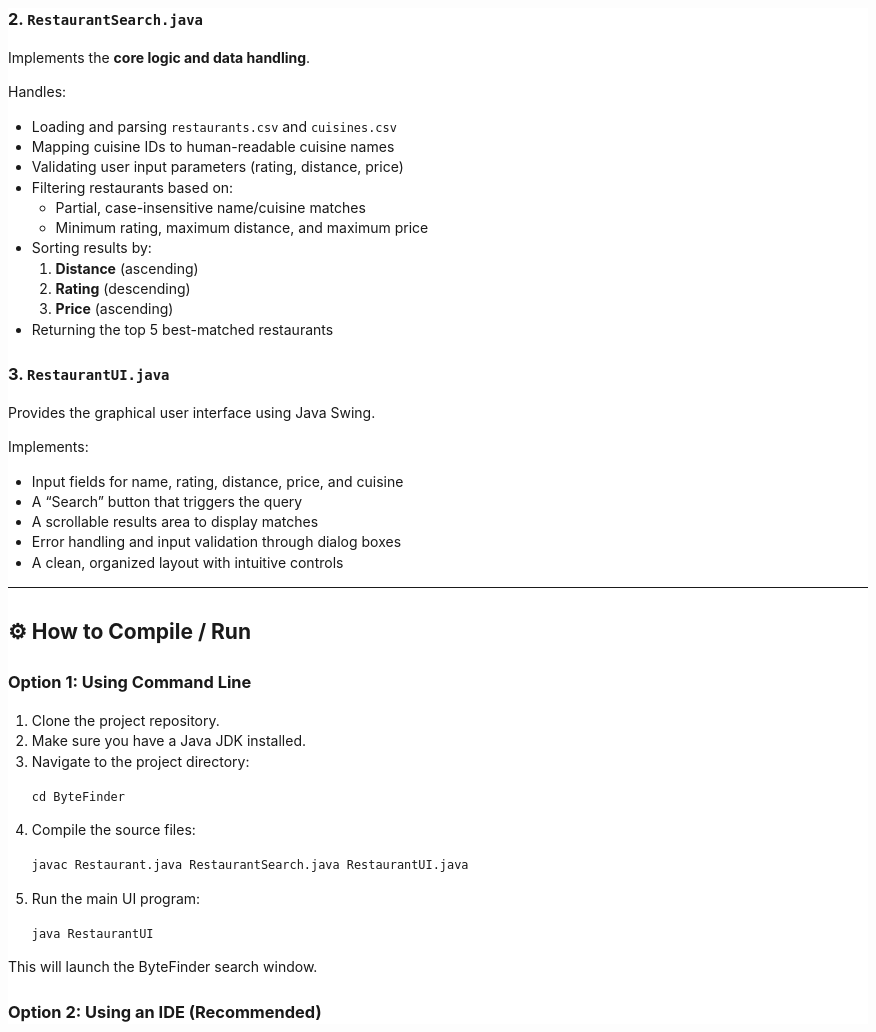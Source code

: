 ### 2. `RestaurantSearch.java`
Implements the **core logic and data handling**.

Handles:
- Loading and parsing `restaurants.csv` and `cuisines.csv`
- Mapping cuisine IDs to human-readable cuisine names
- Validating user input parameters (rating, distance, price)
- Filtering restaurants based on:
    - Partial, case-insensitive name/cuisine matches
    - Minimum rating, maximum distance, and maximum price
- Sorting results by:
    1. **Distance** (ascending)
    2. **Rating** (descending)
    3. **Price** (ascending)
- Returning the top 5 best-matched restaurants

### 3. `RestaurantUI.java`
Provides the graphical user interface using Java Swing.

Implements:
- Input fields for name, rating, distance, price, and cuisine
- A “Search” button that triggers the query
- A scrollable results area to display matches
- Error handling and input validation through dialog boxes
- A clean, organized layout with intuitive controls


---

## ⚙️ How to Compile / Run

### **Option 1: Using Command Line**

1. Clone the project repository.
2. Make sure you have a Java JDK installed.
3. Navigate to the project directory:
    ```
    cd ByteFinder
    ```
4. Compile the source files:
    ```
    javac Restaurant.java RestaurantSearch.java RestaurantUI.java
    ```
5. Run the main UI program:
    ```
    java RestaurantUI
    ```

This will launch the ByteFinder search window.

### Option 2: Using an IDE (Recommended)
